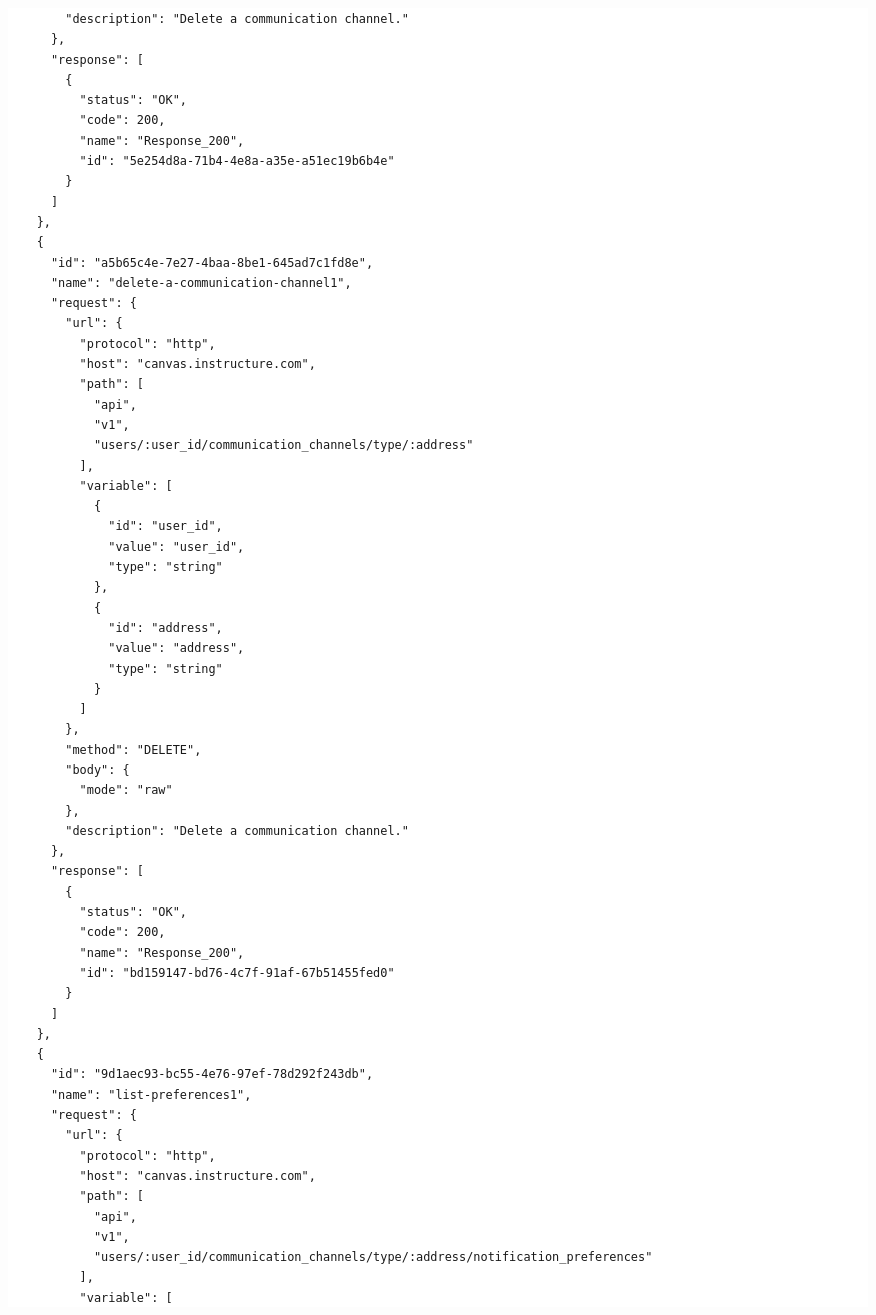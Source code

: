             "description": "Delete a communication channel."
          },
          "response": [
            {
              "status": "OK",
              "code": 200,
              "name": "Response_200",
              "id": "5e254d8a-71b4-4e8a-a35e-a51ec19b6b4e"
            }
          ]
        },
        {
          "id": "a5b65c4e-7e27-4baa-8be1-645ad7c1fd8e",
          "name": "delete-a-communication-channel1",
          "request": {
            "url": {
              "protocol": "http",
              "host": "canvas.instructure.com",
              "path": [
                "api",
                "v1",
                "users/:user_id/communication_channels/type/:address"
              ],
              "variable": [
                {
                  "id": "user_id",
                  "value": "user_id",
                  "type": "string"
                },
                {
                  "id": "address",
                  "value": "address",
                  "type": "string"
                }
              ]
            },
            "method": "DELETE",
            "body": {
              "mode": "raw"
            },
            "description": "Delete a communication channel."
          },
          "response": [
            {
              "status": "OK",
              "code": 200,
              "name": "Response_200",
              "id": "bd159147-bd76-4c7f-91af-67b51455fed0"
            }
          ]
        },
        {
          "id": "9d1aec93-bc55-4e76-97ef-78d292f243db",
          "name": "list-preferences1",
          "request": {
            "url": {
              "protocol": "http",
              "host": "canvas.instructure.com",
              "path": [
                "api",
                "v1",
                "users/:user_id/communication_channels/type/:address/notification_preferences"
              ],
              "variable": [